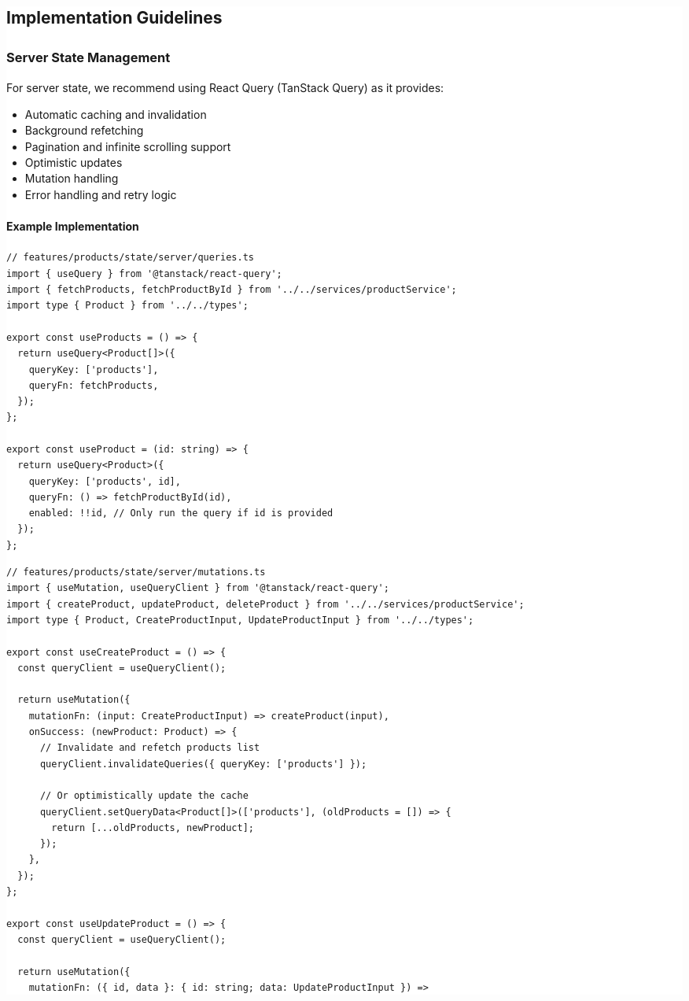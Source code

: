 ## Implementation Guidelines

### Server State Management

For server state, we recommend using React Query (TanStack Query) as it provides:
- Automatic caching and invalidation
- Background refetching
- Pagination and infinite scrolling support
- Optimistic updates
- Mutation handling
- Error handling and retry logic

#### Example Implementation

```tsx
// features/products/state/server/queries.ts
import { useQuery } from '@tanstack/react-query';
import { fetchProducts, fetchProductById } from '../../services/productService';
import type { Product } from '../../types';

export const useProducts = () => {
  return useQuery<Product[]>({
    queryKey: ['products'],
    queryFn: fetchProducts,
  });
};

export const useProduct = (id: string) => {
  return useQuery<Product>({
    queryKey: ['products', id],
    queryFn: () => fetchProductById(id),
    enabled: !!id, // Only run the query if id is provided
  });
};
```

```tsx
// features/products/state/server/mutations.ts
import { useMutation, useQueryClient } from '@tanstack/react-query';
import { createProduct, updateProduct, deleteProduct } from '../../services/productService';
import type { Product, CreateProductInput, UpdateProductInput } from '../../types';

export const useCreateProduct = () => {
  const queryClient = useQueryClient();
  
  return useMutation({
    mutationFn: (input: CreateProductInput) => createProduct(input),
    onSuccess: (newProduct: Product) => {
      // Invalidate and refetch products list
      queryClient.invalidateQueries({ queryKey: ['products'] });
      
      // Or optimistically update the cache
      queryClient.setQueryData<Product[]>(['products'], (oldProducts = []) => {
        return [...oldProducts, newProduct];
      });
    },
  });
};

export const useUpdateProduct = () => {
  const queryClient = useQueryClient();
  
  return useMutation({
    mutationFn: ({ id, data }: { id: string; data: UpdateProductInput }) => 
```